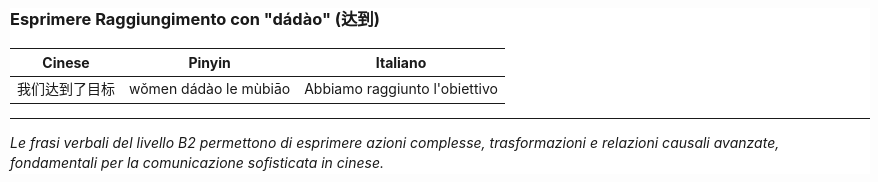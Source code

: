 ### Esprimere Raggiungimento con "dádào" (达到)

| Cinese | Pinyin | Italiano |
| -------- | -------- | ---------- |
| 我们达到了目标 | wǒmen dádào le mùbiāo | Abbiamo raggiunto l'obiettivo |

---

*Le frasi verbali del livello B2 permettono di esprimere azioni complesse, trasformazioni e relazioni causali avanzate, fondamentali per la comunicazione sofisticata in cinese.*
